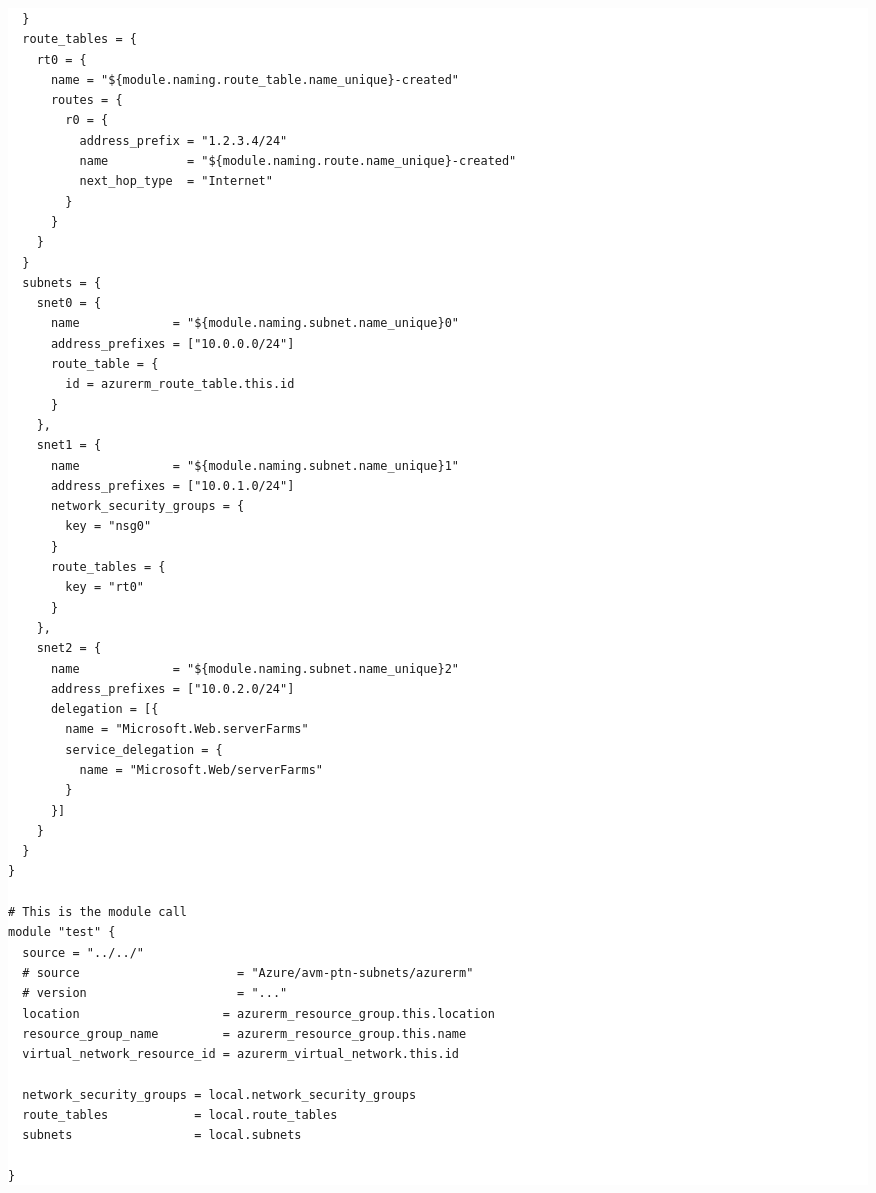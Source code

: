 ```hcl
  }
  route_tables = {
    rt0 = {
      name = "${module.naming.route_table.name_unique}-created"
      routes = {
        r0 = {
          address_prefix = "1.2.3.4/24"
          name           = "${module.naming.route.name_unique}-created"
          next_hop_type  = "Internet"
        }
      }
    }
  }
  subnets = {
    snet0 = {
      name             = "${module.naming.subnet.name_unique}0"
      address_prefixes = ["10.0.0.0/24"]
      route_table = {
        id = azurerm_route_table.this.id
      }
    },
    snet1 = {
      name             = "${module.naming.subnet.name_unique}1"
      address_prefixes = ["10.0.1.0/24"]
      network_security_groups = {
        key = "nsg0"
      }
      route_tables = {
        key = "rt0"
      }
    },
    snet2 = {
      name             = "${module.naming.subnet.name_unique}2"
      address_prefixes = ["10.0.2.0/24"]
      delegation = [{
        name = "Microsoft.Web.serverFarms"
        service_delegation = {
          name = "Microsoft.Web/serverFarms"
        }
      }]
    }
  }
}

# This is the module call
module "test" {
  source = "../../"
  # source                      = "Azure/avm-ptn-subnets/azurerm"
  # version                     = "..."
  location                    = azurerm_resource_group.this.location
  resource_group_name         = azurerm_resource_group.this.name
  virtual_network_resource_id = azurerm_virtual_network.this.id

  network_security_groups = local.network_security_groups
  route_tables            = local.route_tables
  subnets                 = local.subnets

}
```

